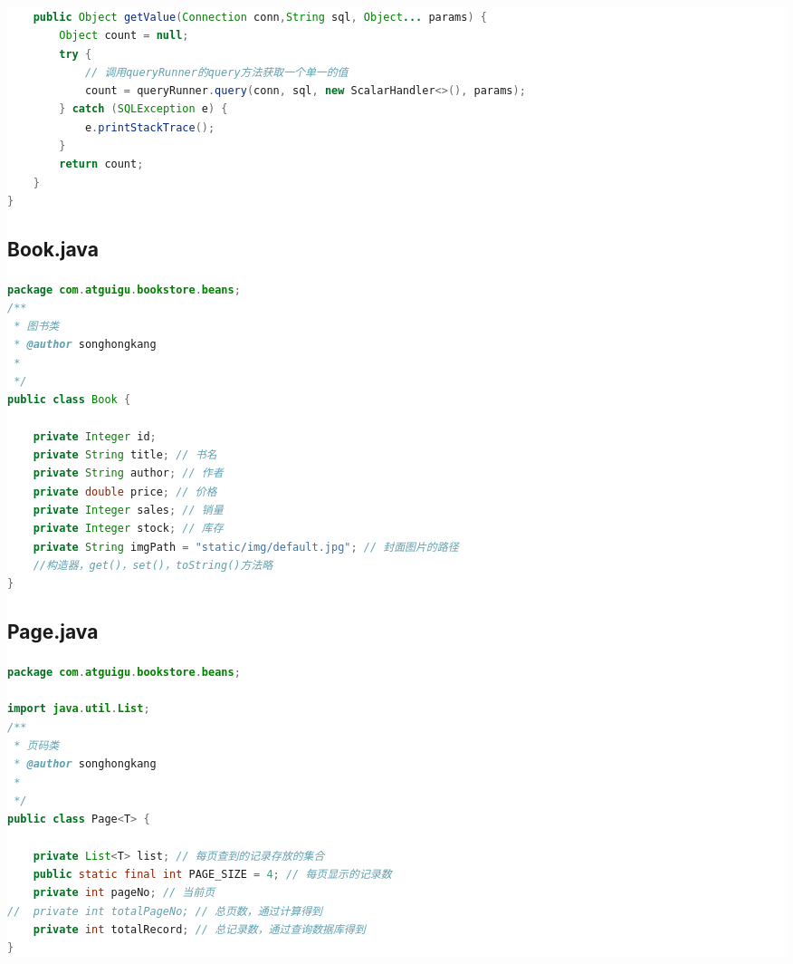 ```java
	public Object getValue(Connection conn,String sql, Object... params) {
		Object count = null;
		try {
			// 调用queryRunner的query方法获取一个单一的值
			count = queryRunner.query(conn, sql, new ScalarHandler<>(), params);
		} catch (SQLException e) {
			e.printStackTrace();
		} 
		return count;
	}
}
```

## Book.java

```java
package com.atguigu.bookstore.beans;
/**
 * 图书类
 * @author songhongkang
 *
 */
public class Book {

	private Integer id;
	private String title; // 书名
	private String author; // 作者
	private double price; // 价格
	private Integer sales; // 销量
	private Integer stock; // 库存
	private String imgPath = "static/img/default.jpg"; // 封面图片的路径
	//构造器，get()，set()，toString()方法略
}
```

## Page.java

```java
package com.atguigu.bookstore.beans;

import java.util.List;
/**
 * 页码类
 * @author songhongkang
 *
 */
public class Page<T> {

	private List<T> list; // 每页查到的记录存放的集合
	public static final int PAGE_SIZE = 4; // 每页显示的记录数
	private int pageNo; // 当前页
//	private int totalPageNo; // 总页数，通过计算得到
	private int totalRecord; // 总记录数，通过查询数据库得到
}
```
